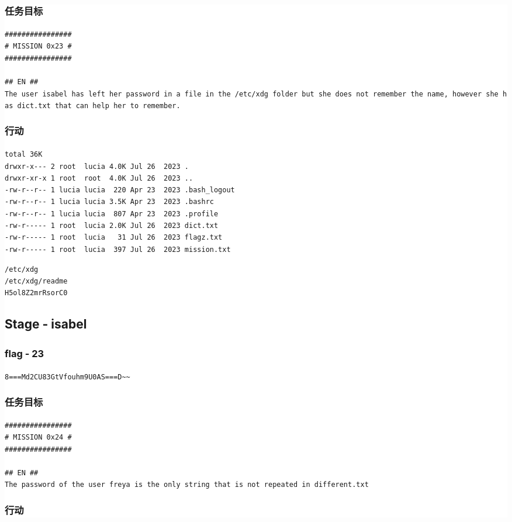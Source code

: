 ### 任务目标

```plaintext title="/pwned/lucia/mission.txt"
################
# MISSION 0x23 #
################

## EN ##
The user isabel has left her password in a file in the /etc/xdg folder but she does not remember the name, however she has dict.txt that can help her to remember.
```

### 行动

```bash title="ls -lah"
total 36K
drwxr-x--- 2 root  lucia 4.0K Jul 26  2023 .
drwxr-xr-x 1 root  root  4.0K Jul 26  2023 ..
-rw-r--r-- 1 lucia lucia  220 Apr 23  2023 .bash_logout
-rw-r--r-- 1 lucia lucia 3.5K Apr 23  2023 .bashrc
-rw-r--r-- 1 lucia lucia  807 Apr 23  2023 .profile
-rw-r----- 1 root  lucia 2.0K Jul 26  2023 dict.txt
-rw-r----- 1 root  lucia   31 Jul 26  2023 flagz.txt
-rw-r----- 1 root  lucia  397 Jul 26  2023 mission.txt
```

```bash title="while IFS= read -r line; do readlink -e /etc/xdg/$line ; done < dict.txt ; cat /etc/xdg/readme"
/etc/xdg
/etc/xdg/readme
H5ol8Z2mrRsorC0
```

## Stage - isabel

### flag - 23

```plaintext
8===Md2CU83GtVfouhm9U0AS===D~~
```

### 任务目标

```plaintext title="/pwned/isabel/mission.txt"
################
# MISSION 0x24 #
################

## EN ##
The password of the user freya is the only string that is not repeated in different.txt
```

### 行动
